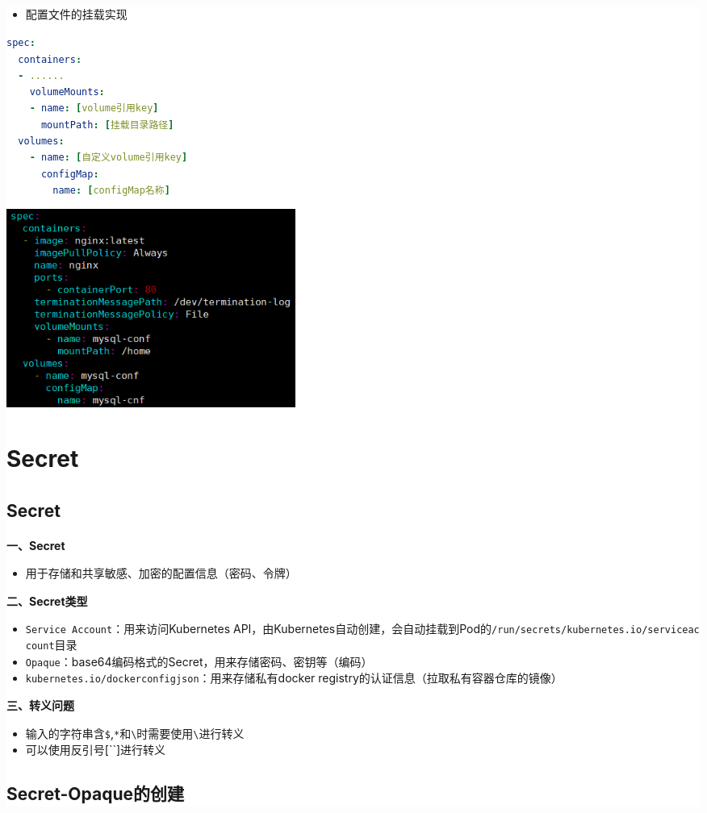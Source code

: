 * 配置文件的挂载实现

```yaml
spec:
  containers:
  - ......
    volumeMounts:
    - name: [volume引用key]
      mountPath: [挂载目录路径]
  volumes:
    - name: [自定义volume引用key]
      configMap:
      	name: [configMap名称]
```

<img src="./photo/configMap配置文件的挂载.png" style="zoom:80%;" />

# Secret

## Secret

**一、Secret**

* 用于存储和共享敏感、加密的配置信息（密码、令牌）

**二、Secret类型**

* `Service Account`：用来访问Kubernetes API，由Kubernetes自动创建，会自动挂载到Pod的`/run/secrets/kubernetes.io/serviceaccount`目录
* `Opaque`：base64编码格式的Secret，用来存储密码、密钥等（编码）
* `kubernetes.io/dockerconfigjson`：用来存储私有docker registry的认证信息（拉取私有容器仓库的镜像）

**三、转义问题**

* 输入的字符串含`$`,`*`和`\`时需要使用`\`进行转义
* 可以使用反引号[\`\`]进行转义

## Secret-Opaque的创建
